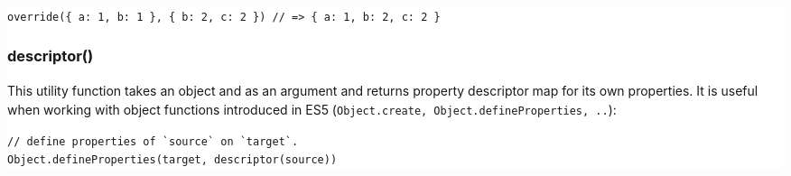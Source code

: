     override({ a: 1, b: 1 }, { b: 2, c: 2 }) // => { a: 1, b: 2, c: 2 }

### descriptor()

This utility function takes an object and as an argument and returns property
descriptor map for its own properties. It is useful when working with object
functions introduced in ES5 (`Object.create, Object.defineProperties, ..`):

    // define properties of `source` on `target`.
    Object.defineProperties(target, descriptor(source))

[CommonJS Modules]:http://wiki.commonjs.org/wiki/Modules/1.1.1
[system principals]:https://developer.mozilla.org/en/Security_check_basics#Principals
[JavaScript code module]:https://developer.mozilla.org/en/JavaScript_code_modules/Using
[Observer notification]:https://developer.mozilla.org/en/Observer_Notifications
[observer service]:https://developer.mozilla.org/en/nsiobserverservice
[Components]:https://developer.mozilla.org/en/Components
[JS Sandboxes]:https://developer.mozilla.org/en/Components.utils.Sandbox
